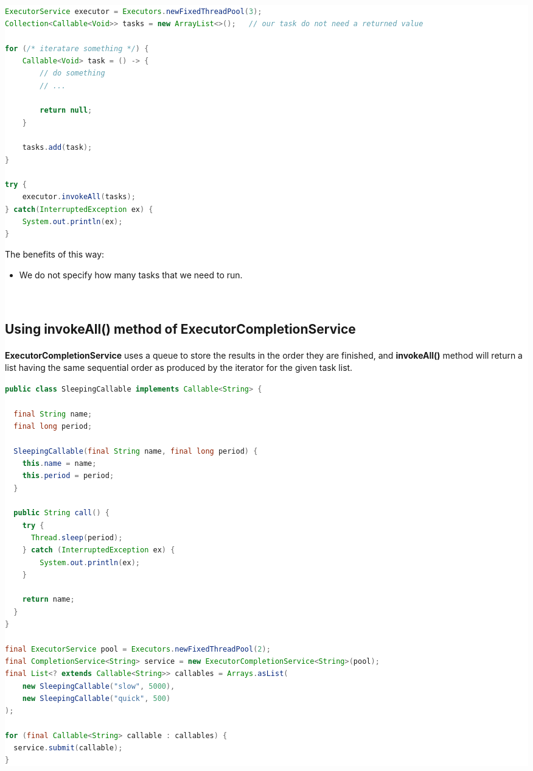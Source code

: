 ```java
ExecutorService executor = Executors.newFixedThreadPool(3);
Collection<Callable<Void>> tasks = new ArrayList<>();   // our task do not need a returned value

for (/* iteratare something */) {
    Callable<Void> task = () -> {
        // do something
        // ...

        return null;
    }

    tasks.add(task);
}

try {
    executor.invokeAll(tasks);
} catch(InterruptedException ex) {
    System.out.println(ex);
}
```

The benefits of this way:
- We do not specify how many tasks that we need to run.


<br>

## Using invokeAll() method of ExecutorCompletionService

**ExecutorCompletionService** uses a queue to store the results in the order they are finished, and **invokeAll()** method will return a list having the same sequential order as produced by the iterator for the given task list.

```java
public class SleepingCallable implements Callable<String> {

  final String name;
  final long period;

  SleepingCallable(final String name, final long period) {
    this.name = name;
    this.period = period;
  }

  public String call() {
    try {
      Thread.sleep(period);
    } catch (InterruptedException ex) {
        System.out.println(ex);
    }

    return name;
  }
}

final ExecutorService pool = Executors.newFixedThreadPool(2);
final CompletionService<String> service = new ExecutorCompletionService<String>(pool);
final List<? extends Callable<String>> callables = Arrays.asList(
    new SleepingCallable("slow", 5000),
    new SleepingCallable("quick", 500)
);

for (final Callable<String> callable : callables) {
  service.submit(callable);
}
```